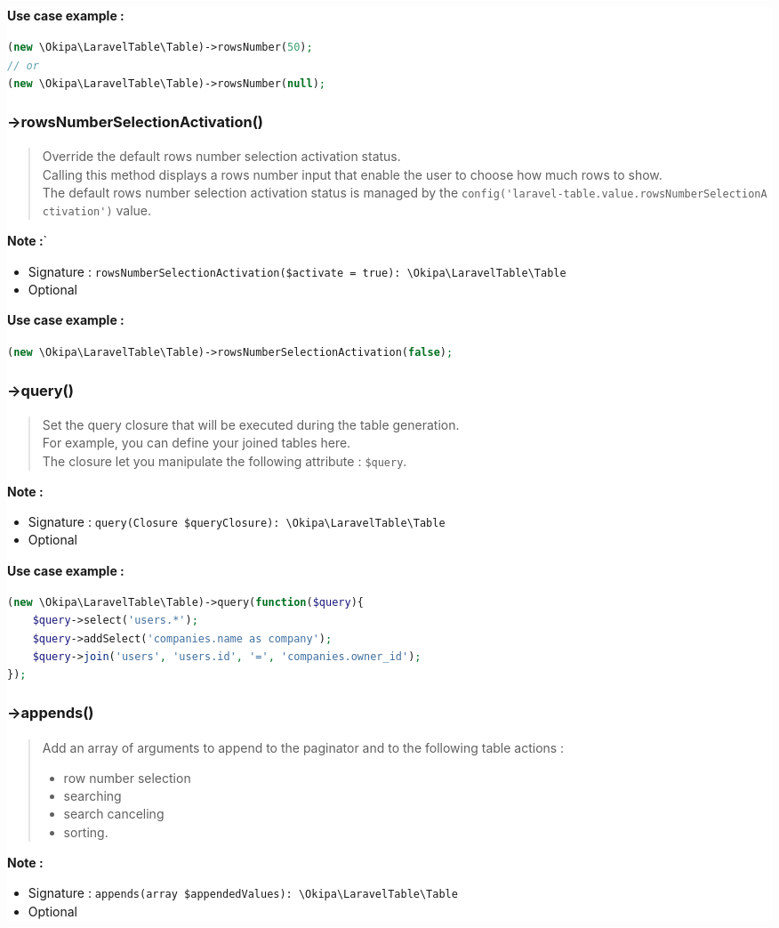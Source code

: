**Use case example :**

```php
(new \Okipa\LaravelTable\Table)->rowsNumber(50);
// or
(new \Okipa\LaravelTable\Table)->rowsNumber(null);
```

<h3 id="table-rowsNumberSelectionActivation">->rowsNumberSelectionActivation()</h3>

> Override the default rows number selection activation status.  
> Calling this method displays a rows number input that enable the user to choose how much rows to show.  
> The default rows number selection activation status is managed by the `config('laravel-table.value.rowsNumberSelectionActivation')` value.

**Note :**`

- Signature : `rowsNumberSelectionActivation($activate = true): \Okipa\LaravelTable\Table`
- Optional

**Use case example :**

```php
(new \Okipa\LaravelTable\Table)->rowsNumberSelectionActivation(false);
```

<h3 id="table-query">->query()</h3>

> Set the query closure that will be executed during the table generation.  
> For example, you can define your joined tables here.  
> The closure let you manipulate the following attribute : `$query`.

**Note :**

- Signature : `query(Closure $queryClosure): \Okipa\LaravelTable\Table`
- Optional

**Use case example :**

```php
(new \Okipa\LaravelTable\Table)->query(function($query){
    $query->select('users.*');
    $query->addSelect('companies.name as company');
    $query->join('users', 'users.id', '=', 'companies.owner_id');
});
```

<h3 id="table-appends">->appends()</h3>

> Add an array of arguments to append to the paginator and to the following table actions :
>
> - row number selection
> - searching
> - search canceling
> - sorting.

**Note :**

- Signature : `appends(array $appendedValues): \Okipa\LaravelTable\Table`
- Optional
